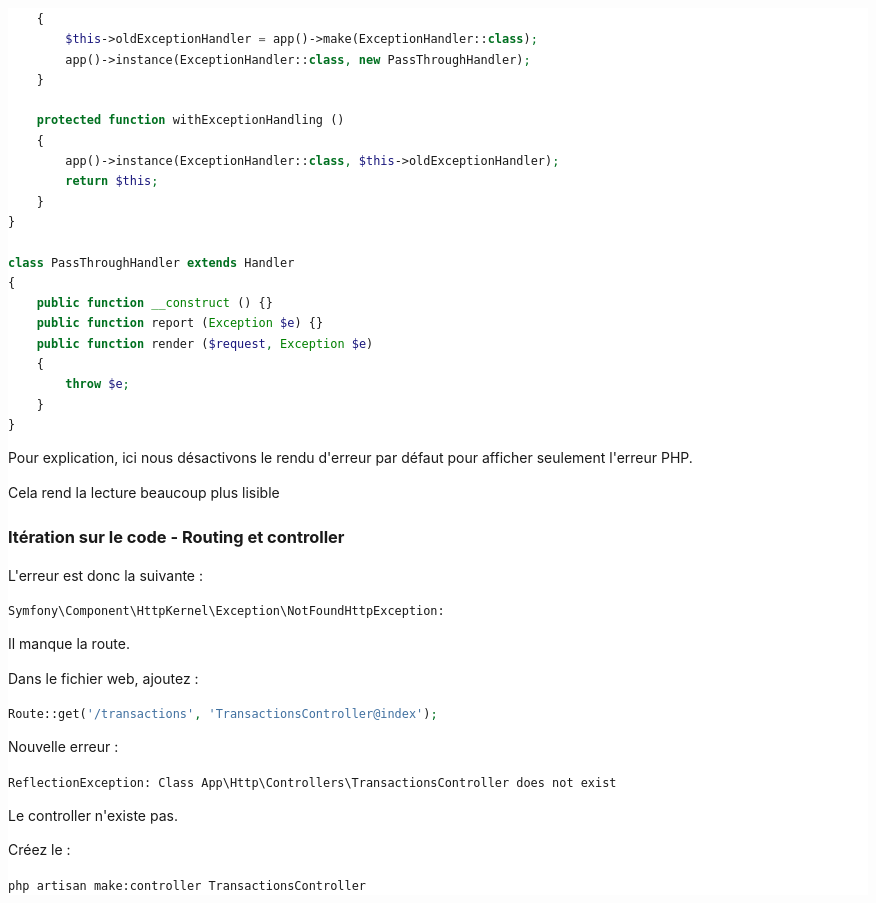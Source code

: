 ```php
    {
        $this->oldExceptionHandler = app()->make(ExceptionHandler::class);
        app()->instance(ExceptionHandler::class, new PassThroughHandler);
    }
    
    protected function withExceptionHandling ()
    {
        app()->instance(ExceptionHandler::class, $this->oldExceptionHandler);
        return $this;
    }
}

class PassThroughHandler extends Handler
{
    public function __construct () {}
    public function report (Exception $e) {}
    public function render ($request, Exception $e)
    {
        throw $e;
    }
}

```

Pour explication, ici nous désactivons le rendu d'erreur par défaut pour afficher seulement l'erreur PHP.

Cela rend la lecture beaucoup plus lisible


### Itération sur le code - Routing et controller

L'erreur est donc la suivante :

```
Symfony\Component\HttpKernel\Exception\NotFoundHttpException: 
```

Il manque la route.

Dans le fichier web, ajoutez :

```php
Route::get('/transactions', 'TransactionsController@index');
```

Nouvelle erreur :

```
ReflectionException: Class App\Http\Controllers\TransactionsController does not exist
```

Le controller n'existe pas.

Créez le :

```bash
php artisan make:controller TransactionsController
```
